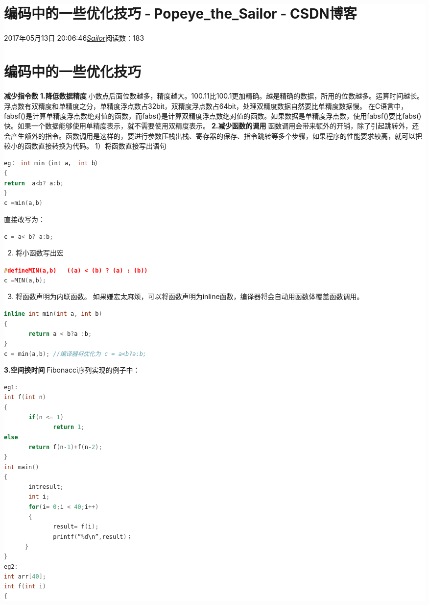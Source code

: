# 编码中的一些优化技巧 - Popeye_the_Sailor - CSDN博客
2017年05月13日 20:06:46[_Sailor_](https://me.csdn.net/lz0499)阅读数：183
# 编码中的一些优化技巧
**减少指令数**
**1.降低数据精度**
小数点后面位数越多，精度越大。100.11比100.1更加精确。越是精确的数据，所用的位数越多。运算时间越长。浮点数有双精度和单精度之分，单精度浮点数占32bit，双精度浮点数占64bit，处理双精度数据自然要比单精度数据慢。
在C语言中，fabsf()是计算单精度浮点数绝对值的函数，而fabs()是计算双精度浮点数绝对值的函数。如果数据是单精度浮点数，使用fabsf()要比fabs()快。如果一个数据能够使用单精度表示，就不需要使用双精度表示。
**2.减少函数的调用**
函数调用会带来额外的开销，除了引起跳转外，还会产生额外的指令。函数调用是这样的，要进行参数压栈出栈、寄存器的保存、指令跳转等多个步骤，如果程序的性能要求较高，就可以把较小的函数直接转换为代码。
1）将函数直接写出语句
```cpp
eg： int min（int a， int b）
{
return  a<b? a:b;
}
c =min(a,b)
```
直接改写为：
```cpp
c = a< b? a:b;
```
2) 将小函数写出宏
```cpp
#defineMIN(a,b)   ((a) < (b) ? (a) : (b))
c =MIN(a,b);
```
3) 将函数声明为内联函数。
如果嫌宏太麻烦，可以将函数声明为inline函数，编译器将会自动用函数体覆盖函数调用。
```cpp
inline int min(int a, int b)
{
       return a < b?a :b;
}
c = min(a,b); //编译器将优化为 c = a<b?a:b;
```
**3.空间换时间**
Fibonacci序列实现的例子中：
```cpp
eg1:
int f(int n)
{
       if(n <= 1)
              return 1;
else
       return f(n-1)+f(n-2);
}
int main()
{
       intresult;
       int i;
       for(i= 0;i < 40;i++)
       {
              result= f(i);
              printf(“%d\n”,result)；
      }
}
eg2:
int arr[40];
int f(int i)
{
```